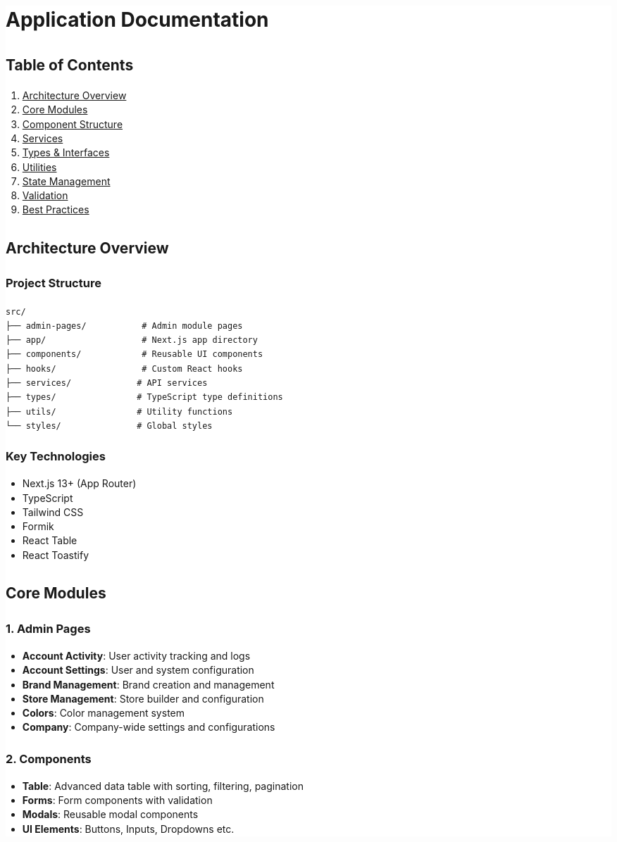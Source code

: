 # Application Documentation

## Table of Contents
1. [Architecture Overview](#architecture-overview)
2. [Core Modules](#core-modules)
3. [Component Structure](#component-structure)
4. [Services](#services)
5. [Types & Interfaces](#types--interfaces)
6. [Utilities](#utilities)
7. [State Management](#state-management)
8. [Validation](#validation)
9. [Best Practices](#best-practices)

## Architecture Overview

### Project Structure
```
src/
├── admin-pages/           # Admin module pages
├── app/                   # Next.js app directory
├── components/            # Reusable UI components
├── hooks/                 # Custom React hooks
├── services/             # API services
├── types/                # TypeScript type definitions
├── utils/                # Utility functions
└── styles/               # Global styles
```

### Key Technologies
- Next.js 13+ (App Router)
- TypeScript
- Tailwind CSS
- Formik
- React Table
- React Toastify

## Core Modules

### 1. Admin Pages
- **Account Activity**: User activity tracking and logs
- **Account Settings**: User and system configuration
- **Brand Management**: Brand creation and management
- **Store Management**: Store builder and configuration
- **Colors**: Color management system
- **Company**: Company-wide settings and configurations

### 2. Components
- **Table**: Advanced data table with sorting, filtering, pagination
- **Forms**: Form components with validation
- **Modals**: Reusable modal components
- **UI Elements**: Buttons, Inputs, Dropdowns etc.

